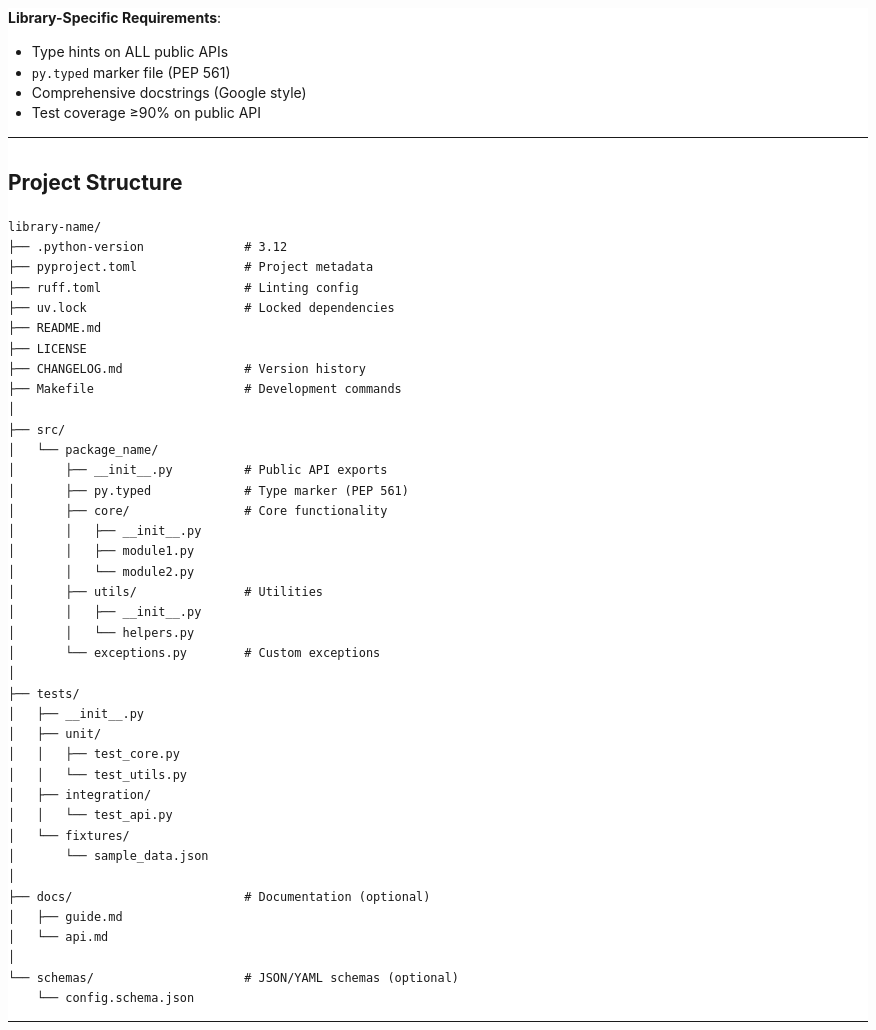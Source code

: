 **Library-Specific Requirements**:

- Type hints on ALL public APIs
- `py.typed` marker file (PEP 561)
- Comprehensive docstrings (Google style)
- Test coverage ≥90% on public API

---

## Project Structure

```
library-name/
├── .python-version              # 3.12
├── pyproject.toml               # Project metadata
├── ruff.toml                    # Linting config
├── uv.lock                      # Locked dependencies
├── README.md
├── LICENSE
├── CHANGELOG.md                 # Version history
├── Makefile                     # Development commands
│
├── src/
│   └── package_name/
│       ├── __init__.py          # Public API exports
│       ├── py.typed             # Type marker (PEP 561)
│       ├── core/                # Core functionality
│       │   ├── __init__.py
│       │   ├── module1.py
│       │   └── module2.py
│       ├── utils/               # Utilities
│       │   ├── __init__.py
│       │   └── helpers.py
│       └── exceptions.py        # Custom exceptions
│
├── tests/
│   ├── __init__.py
│   ├── unit/
│   │   ├── test_core.py
│   │   └── test_utils.py
│   ├── integration/
│   │   └── test_api.py
│   └── fixtures/
│       └── sample_data.json
│
├── docs/                        # Documentation (optional)
│   ├── guide.md
│   └── api.md
│
└── schemas/                     # JSON/YAML schemas (optional)
    └── config.schema.json
```

---